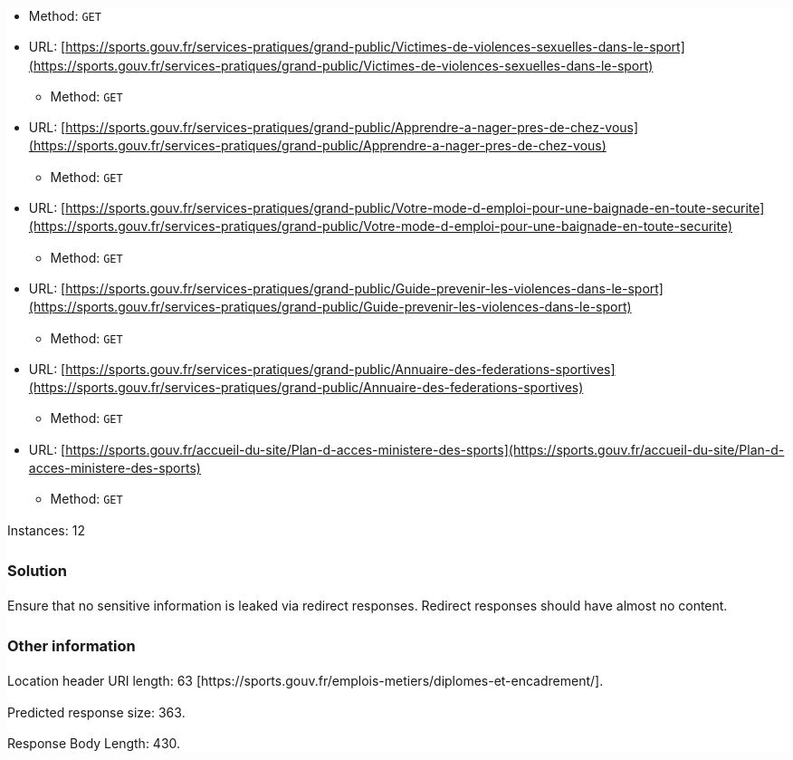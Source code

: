   
  * Method: `GET`
  
  
  
  
* URL: [https://sports.gouv.fr/services-pratiques/grand-public/Victimes-de-violences-sexuelles-dans-le-sport](https://sports.gouv.fr/services-pratiques/grand-public/Victimes-de-violences-sexuelles-dans-le-sport)
  
  
  * Method: `GET`
  
  
  
  
* URL: [https://sports.gouv.fr/services-pratiques/grand-public/Apprendre-a-nager-pres-de-chez-vous](https://sports.gouv.fr/services-pratiques/grand-public/Apprendre-a-nager-pres-de-chez-vous)
  
  
  * Method: `GET`
  
  
  
  
* URL: [https://sports.gouv.fr/services-pratiques/grand-public/Votre-mode-d-emploi-pour-une-baignade-en-toute-securite](https://sports.gouv.fr/services-pratiques/grand-public/Votre-mode-d-emploi-pour-une-baignade-en-toute-securite)
  
  
  * Method: `GET`
  
  
  
  
* URL: [https://sports.gouv.fr/services-pratiques/grand-public/Guide-prevenir-les-violences-dans-le-sport](https://sports.gouv.fr/services-pratiques/grand-public/Guide-prevenir-les-violences-dans-le-sport)
  
  
  * Method: `GET`
  
  
  
  
* URL: [https://sports.gouv.fr/services-pratiques/grand-public/Annuaire-des-federations-sportives](https://sports.gouv.fr/services-pratiques/grand-public/Annuaire-des-federations-sportives)
  
  
  * Method: `GET`
  
  
  
  
* URL: [https://sports.gouv.fr/accueil-du-site/Plan-d-acces-ministere-des-sports](https://sports.gouv.fr/accueil-du-site/Plan-d-acces-ministere-des-sports)
  
  
  * Method: `GET`
  
  
  
  
Instances: 12
  
### Solution
<p>Ensure that no sensitive information is leaked via redirect responses. Redirect responses should have almost no content.</p>
  
### Other information
<p>Location header URI length: 63 [https://sports.gouv.fr/emplois-metiers/diplomes-et-encadrement/].</p><p>Predicted response size: 363.</p><p>Response Body Length: 430.</p>
  